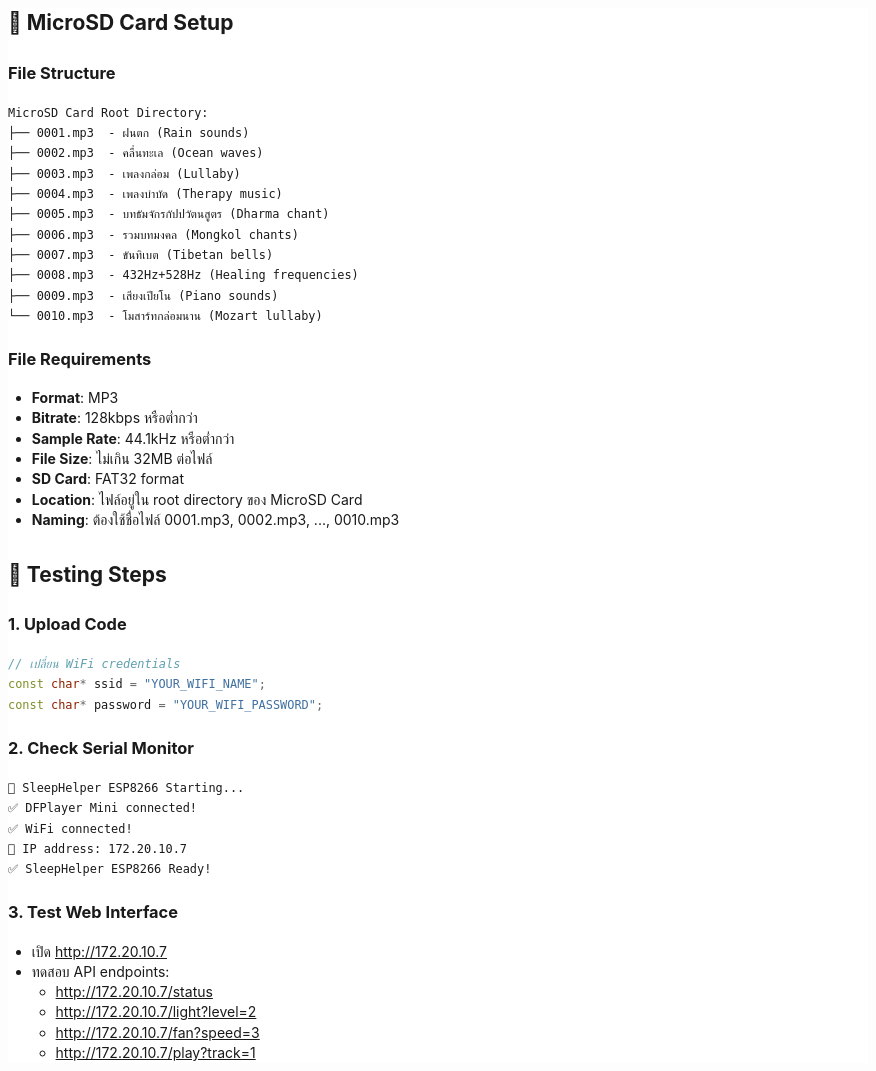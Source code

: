 ## 🎵 MicroSD Card Setup

### File Structure
```
MicroSD Card Root Directory:
├── 0001.mp3  - ฝนตก (Rain sounds)
├── 0002.mp3  - คลื่นทะเล (Ocean waves)
├── 0003.mp3  - เพลงกล่อม (Lullaby)
├── 0004.mp3  - เพลงบำบัด (Therapy music)
├── 0005.mp3  - บทธัมจักรกัปปวัตนสูตร (Dharma chant)
├── 0006.mp3  - รวมบทมงคล (Mongkol chants)
├── 0007.mp3  - ขันทิเบต (Tibetan bells)
├── 0008.mp3  - 432Hz+528Hz (Healing frequencies)
├── 0009.mp3  - เสียงเปียโน (Piano sounds)
└── 0010.mp3  - โมสาร์ทกล่อมนาน (Mozart lullaby)
```

### File Requirements
- **Format**: MP3
- **Bitrate**: 128kbps หรือต่ำกว่า
- **Sample Rate**: 44.1kHz หรือต่ำกว่า
- **File Size**: ไม่เกิน 32MB ต่อไฟล์
- **SD Card**: FAT32 format
- **Location**: ไฟล์อยู่ใน root directory ของ MicroSD Card
- **Naming**: ต้องใช้ชื่อไฟล์ 0001.mp3, 0002.mp3, ..., 0010.mp3

## 🔧 Testing Steps

### 1. Upload Code
```cpp
// เปลี่ยน WiFi credentials
const char* ssid = "YOUR_WIFI_NAME";
const char* password = "YOUR_WIFI_PASSWORD";
```

### 2. Check Serial Monitor
```
🌙 SleepHelper ESP8266 Starting...
✅ DFPlayer Mini connected!
✅ WiFi connected!
📡 IP address: 172.20.10.7
✅ SleepHelper ESP8266 Ready!
```

### 3. Test Web Interface
- เปิด http://172.20.10.7
- ทดสอบ API endpoints:
  - http://172.20.10.7/status
  - http://172.20.10.7/light?level=2
  - http://172.20.10.7/fan?speed=3
  - http://172.20.10.7/play?track=1
